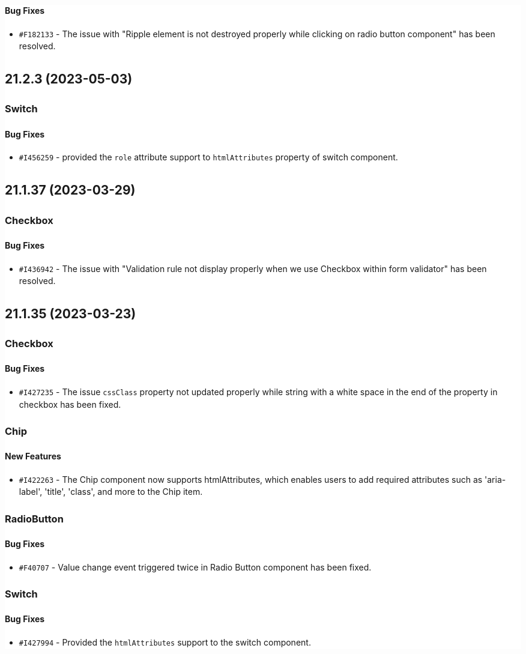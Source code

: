 #### Bug Fixes

- `#F182133` - The issue with "Ripple element is not destroyed properly while clicking on radio button component" has been resolved.

## 21.2.3 (2023-05-03)

### Switch

#### Bug Fixes

- `#I456259` - provided the `role` attribute support to `htmlAttributes` property of switch component.

## 21.1.37 (2023-03-29)

### Checkbox

#### Bug Fixes

- `#I436942` - The issue with "Validation rule not display properly when we use Checkbox within form validator" has been resolved.

## 21.1.35 (2023-03-23)

### Checkbox

#### Bug Fixes

- `#I427235` - The issue `cssClass` property not updated properly while string with a white space in the end of the property in checkbox has been fixed.

### Chip

#### New Features

- `#I422263` - The Chip component now supports htmlAttributes, which enables users to add required attributes such as 'aria-label', 'title', 'class', and more to the Chip item.

### RadioButton

#### Bug Fixes

- `#F40707` - Value change event triggered twice in Radio Button component has been fixed.

### Switch

#### Bug Fixes

- `#I427994` - Provided the `htmlAttributes` support to the switch component.
